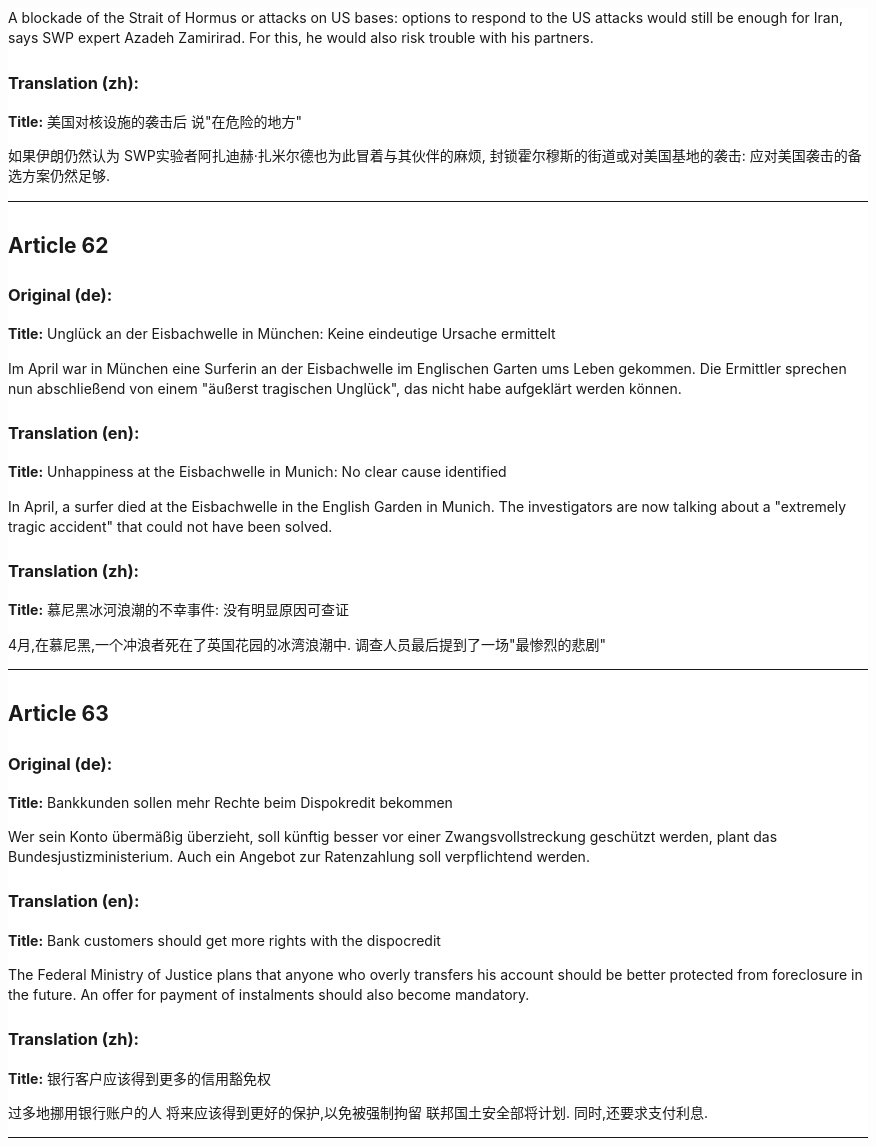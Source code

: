 A blockade of the Strait of Hormus or attacks on US bases: options to respond to the US attacks would still be enough for Iran, says SWP expert Azadeh Zamirirad. For this, he would also risk trouble with his partners.

### Translation (zh):
**Title:** 美国对核设施的袭击后 说"在危险的地方"

如果伊朗仍然认为 SWP实验者阿扎迪赫·扎米尔德也为此冒着与其伙伴的麻烦, 封锁霍尔穆斯的街道或对美国基地的袭击: 应对美国袭击的备选方案仍然足够.

---

## Article 62
### Original (de):
**Title:** Unglück an der Eisbachwelle in München: Keine eindeutige Ursache ermittelt

Im April war in München eine Surferin an der Eisbachwelle im Englischen Garten ums Leben gekommen. Die Ermittler sprechen nun abschließend von einem "äußerst tragischen Unglück", das nicht habe aufgeklärt werden können.

### Translation (en):
**Title:** Unhappiness at the Eisbachwelle in Munich: No clear cause identified

In April, a surfer died at the Eisbachwelle in the English Garden in Munich. The investigators are now talking about a "extremely tragic accident" that could not have been solved.

### Translation (zh):
**Title:** 慕尼黑冰河浪潮的不幸事件: 没有明显原因可查证

4月,在慕尼黑,一个冲浪者死在了英国花园的冰湾浪潮中. 调查人员最后提到了一场"最惨烈的悲剧"

---

## Article 63
### Original (de):
**Title:** Bankkunden sollen mehr Rechte beim Dispokredit bekommen

Wer sein Konto übermäßig überzieht, soll künftig besser vor einer Zwangsvollstreckung geschützt werden, plant das Bundesjustizministerium. Auch ein Angebot zur Ratenzahlung soll verpflichtend werden.

### Translation (en):
**Title:** Bank customers should get more rights with the dispocredit

The Federal Ministry of Justice plans that anyone who overly transfers his account should be better protected from foreclosure in the future. An offer for payment of instalments should also become mandatory.

### Translation (zh):
**Title:** 银行客户应该得到更多的信用豁免权

过多地挪用银行账户的人 将来应该得到更好的保护,以免被强制拘留 联邦国土安全部将计划. 同时,还要求支付利息.

---